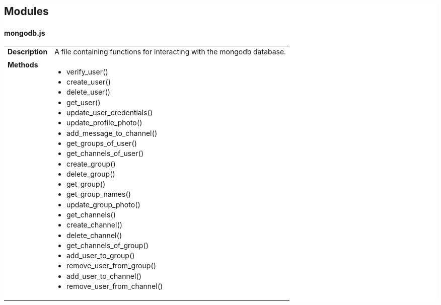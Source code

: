 ## Modules

**mongodb.js**


<table>
  <tr>
   <td><strong>Description</strong>
   </td>
   <td>A file containing functions for interacting with the mongodb database.
   </td>
  </tr>
  <tr>
   <td><strong>Methods</strong>
   </td>
   <td>
<ul>

<li>verify_user()

<li>create_user()

<li>delete_user()

<li>get_user()

<li>update_user_credentials()

<li>update_profile_photo()

<li>add_message_to_channel()

<li>get_groups_of_user()

<li>get_channels_of_user()

<li>create_group()

<li>delete_group()

<li>get_group()

<li>get_group_names()

<li>update_group_photo()

<li>get_channels()

<li>create_channel()

<li>delete_channel()

<li>get_channels_of_group()

<li>add_user_to_group()

<li>remove_user_from_group()

<li>add_user_to_channel()

<li>remove_user_from_channel()
